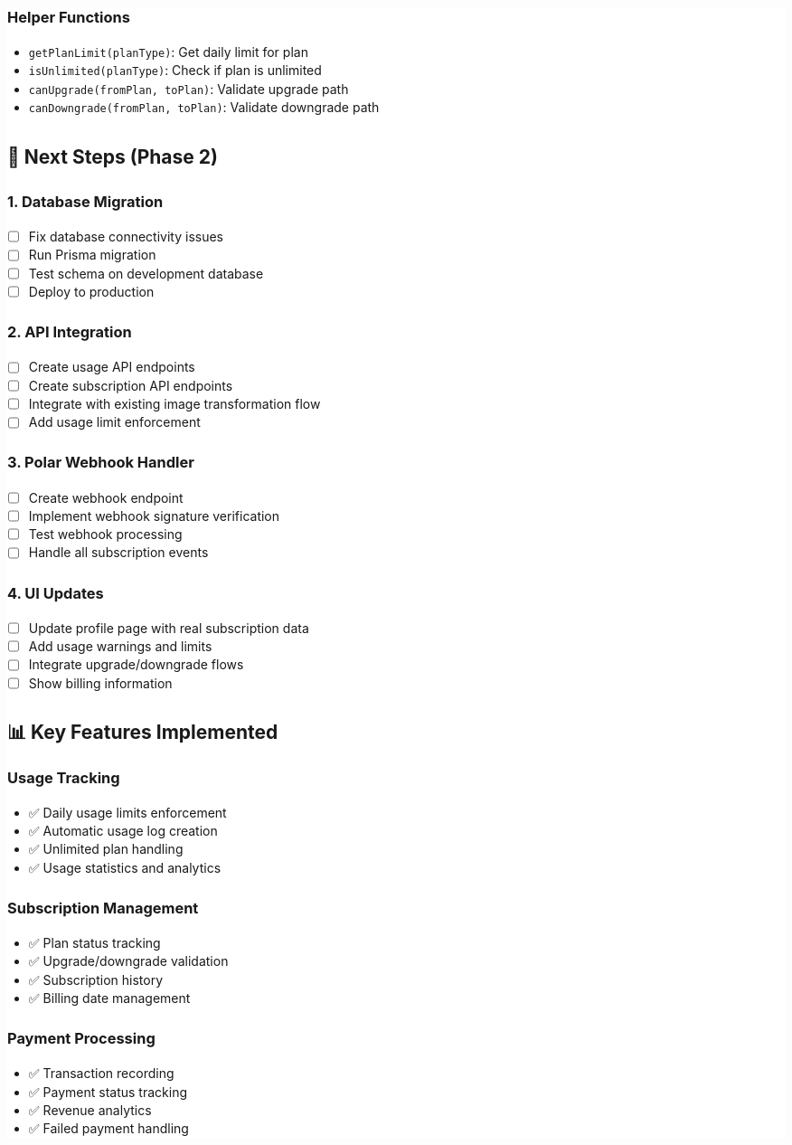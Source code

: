 ### **Helper Functions**
- `getPlanLimit(planType)`: Get daily limit for plan
- `isUnlimited(planType)`: Check if plan is unlimited
- `canUpgrade(fromPlan, toPlan)`: Validate upgrade path
- `canDowngrade(fromPlan, toPlan)`: Validate downgrade path

## 🚀 **Next Steps (Phase 2)**

### **1. Database Migration**
- [ ] Fix database connectivity issues
- [ ] Run Prisma migration
- [ ] Test schema on development database
- [ ] Deploy to production

### **2. API Integration**
- [ ] Create usage API endpoints
- [ ] Create subscription API endpoints
- [ ] Integrate with existing image transformation flow
- [ ] Add usage limit enforcement

### **3. Polar Webhook Handler**
- [ ] Create webhook endpoint
- [ ] Implement webhook signature verification
- [ ] Test webhook processing
- [ ] Handle all subscription events

### **4. UI Updates**
- [ ] Update profile page with real subscription data
- [ ] Add usage warnings and limits
- [ ] Integrate upgrade/downgrade flows
- [ ] Show billing information

## 📊 **Key Features Implemented**

### **Usage Tracking**
- ✅ Daily usage limits enforcement
- ✅ Automatic usage log creation
- ✅ Unlimited plan handling
- ✅ Usage statistics and analytics

### **Subscription Management**
- ✅ Plan status tracking
- ✅ Upgrade/downgrade validation
- ✅ Subscription history
- ✅ Billing date management

### **Payment Processing**
- ✅ Transaction recording
- ✅ Payment status tracking
- ✅ Revenue analytics
- ✅ Failed payment handling
